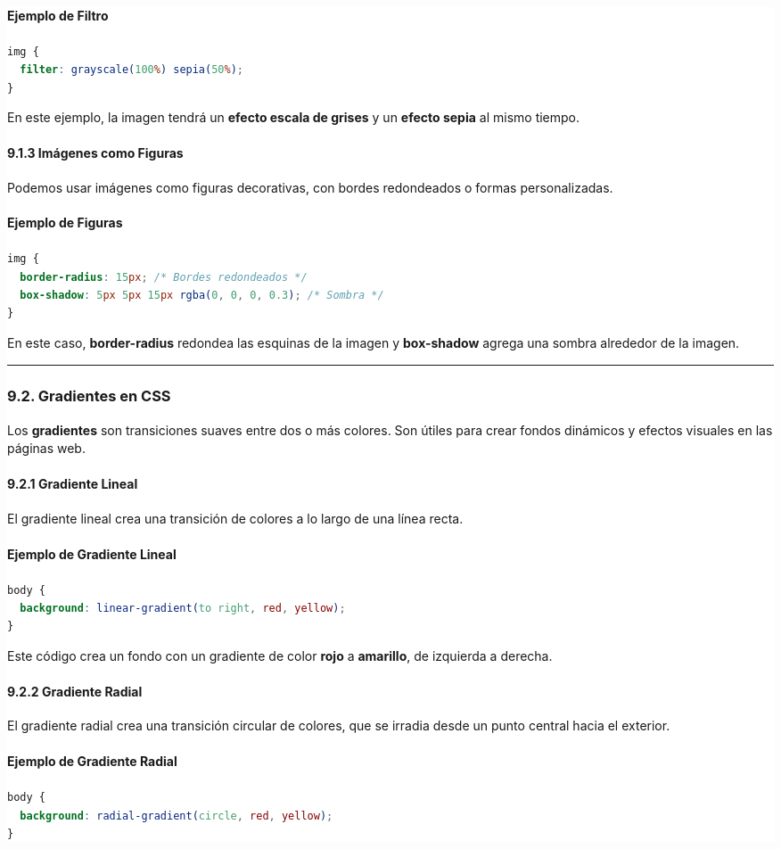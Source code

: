 #### **Ejemplo de Filtro**

```css
img {
  filter: grayscale(100%) sepia(50%);
}
```

En este ejemplo, la imagen tendrá un **efecto escala de grises** y un **efecto sepia** al mismo tiempo.

#### **9.1.3 Imágenes como Figuras**

Podemos usar imágenes como figuras decorativas, con bordes redondeados o formas personalizadas.

#### **Ejemplo de Figuras**

```css
img {
  border-radius: 15px; /* Bordes redondeados */
  box-shadow: 5px 5px 15px rgba(0, 0, 0, 0.3); /* Sombra */
}
```

En este caso, **border-radius** redondea las esquinas de la imagen y **box-shadow** agrega una sombra alrededor de la imagen.

---

### **9.2. Gradientes en CSS**

Los **gradientes** son transiciones suaves entre dos o más colores. Son útiles para crear fondos dinámicos y efectos visuales en las páginas web.

#### **9.2.1 Gradiente Lineal**

El gradiente lineal crea una transición de colores a lo largo de una línea recta.

#### **Ejemplo de Gradiente Lineal**

```css
body {
  background: linear-gradient(to right, red, yellow);
}
```

Este código crea un fondo con un gradiente de color **rojo** a **amarillo**, de izquierda a derecha.

#### **9.2.2 Gradiente Radial**

El gradiente radial crea una transición circular de colores, que se irradia desde un punto central hacia el exterior.

#### **Ejemplo de Gradiente Radial**

```css
body {
  background: radial-gradient(circle, red, yellow);
}
```

